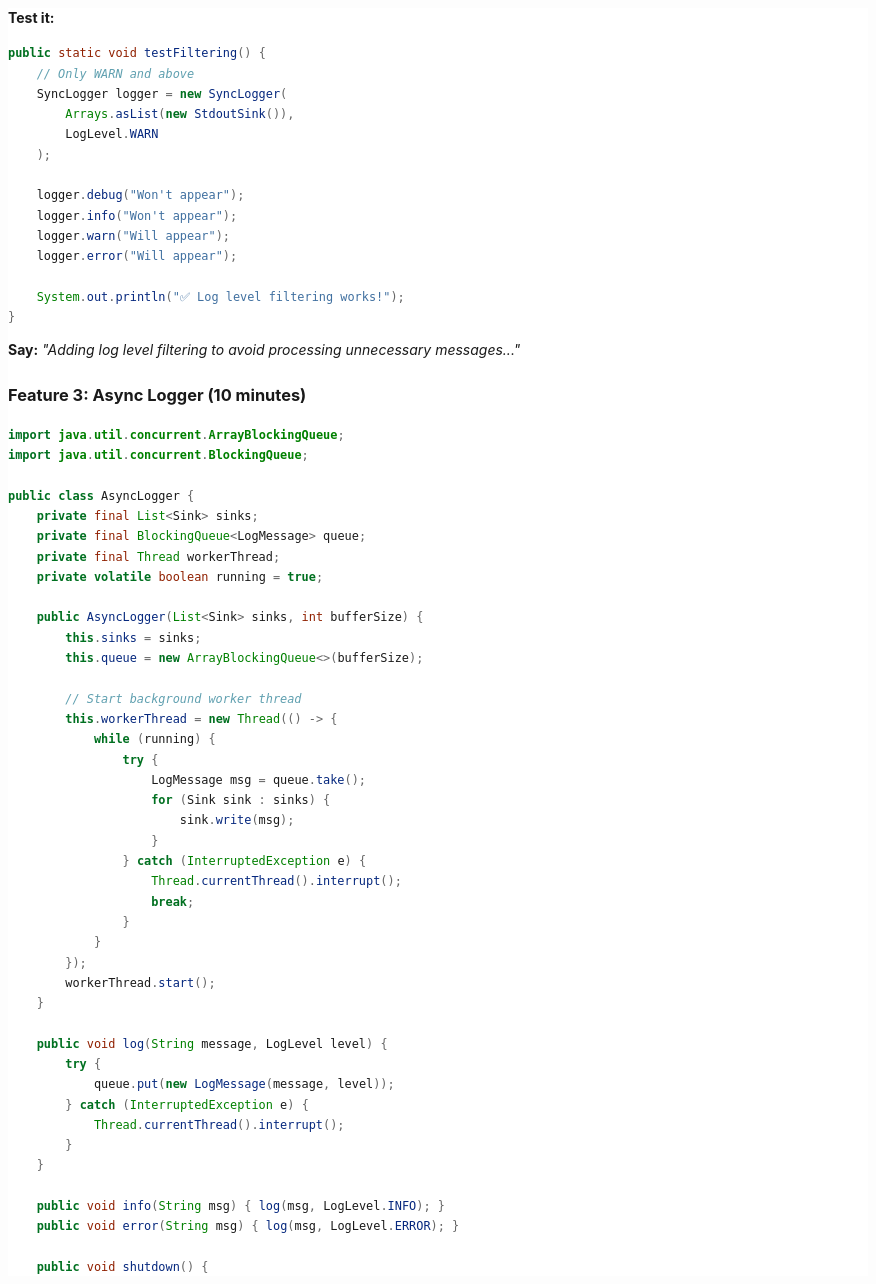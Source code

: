**Test it:**
```java
public static void testFiltering() {
    // Only WARN and above
    SyncLogger logger = new SyncLogger(
        Arrays.asList(new StdoutSink()),
        LogLevel.WARN
    );
    
    logger.debug("Won't appear");
    logger.info("Won't appear");
    logger.warn("Will appear");
    logger.error("Will appear");
    
    System.out.println("✅ Log level filtering works!");
}
```

**Say:** *"Adding log level filtering to avoid processing unnecessary messages..."*

### **Feature 3: Async Logger (10 minutes)**

```java
import java.util.concurrent.ArrayBlockingQueue;
import java.util.concurrent.BlockingQueue;

public class AsyncLogger {
    private final List<Sink> sinks;
    private final BlockingQueue<LogMessage> queue;
    private final Thread workerThread;
    private volatile boolean running = true;
    
    public AsyncLogger(List<Sink> sinks, int bufferSize) {
        this.sinks = sinks;
        this.queue = new ArrayBlockingQueue<>(bufferSize);
        
        // Start background worker thread
        this.workerThread = new Thread(() -> {
            while (running) {
                try {
                    LogMessage msg = queue.take();
                    for (Sink sink : sinks) {
                        sink.write(msg);
                    }
                } catch (InterruptedException e) {
                    Thread.currentThread().interrupt();
                    break;
                }
            }
        });
        workerThread.start();
    }
    
    public void log(String message, LogLevel level) {
        try {
            queue.put(new LogMessage(message, level));
        } catch (InterruptedException e) {
            Thread.currentThread().interrupt();
        }
    }
    
    public void info(String msg) { log(msg, LogLevel.INFO); }
    public void error(String msg) { log(msg, LogLevel.ERROR); }
    
    public void shutdown() {
```